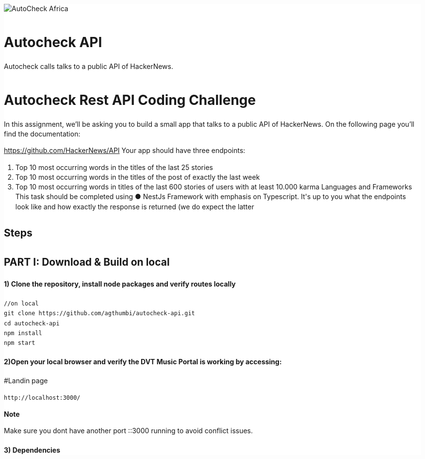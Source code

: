 ![AutoCheck Africa](https://media.autochek.africa/file/publicAssets/full-color-logo-new.png)

# Autocheck API
Autocheck calls talks to a public API of HackerNews.

# Autocheck Rest API Coding Challenge
In this assignment, we’ll be asking you to build a small app that talks to a public API of
HackerNews. On the following page you’ll find the documentation:

https://github.com/HackerNews/API
Your app should have three endpoints:
1. Top 10 most occurring words in the titles of the last 25 stories
2. Top 10 most occurring words in the titles of the post of exactly the last week
3. Top 10 most occurring words in titles of the last 600 stories of users with at least 10.000 karma
Languages and Frameworks
This task should be completed using
● NestJs Framework with emphasis on Typescript.
It's up to you what the endpoints look like and how exactly the response is returned (we do expect the latter

## Steps
   

## PART I: Download & Build on local

#### 1) Clone the repository, install node packages  and verify routes locally

``` 
//on local
git clone https://github.com/agthumbi/autocheck-api.git
cd autocheck-api
npm install
npm start
```

#### 2)Open your local browser and verify the DVT Music Portal is working by accessing: 

#Landin page
```
http://localhost:3000/  

```

**Note**

Make sure you dont have another port ::3000 running to avoid conflict issues.

#### 3) Dependencies
